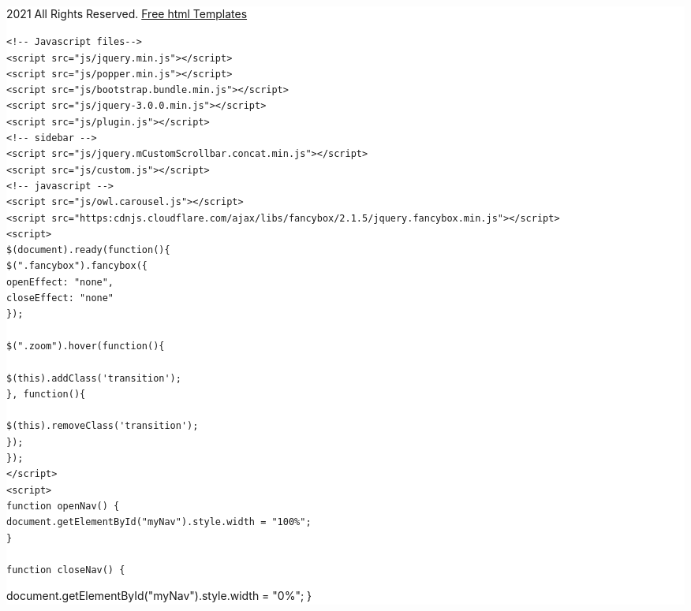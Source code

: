   
  <div class="copyright_section">
    <div class="container">
      <p class="copyright">2021 All Rights Reserved. <a href="https://html.design">Free html  Templates</a></p>
    </div>
  </div>

    <!-- Javascript files-->
    <script src="js/jquery.min.js"></script>
    <script src="js/popper.min.js"></script>
    <script src="js/bootstrap.bundle.min.js"></script>
    <script src="js/jquery-3.0.0.min.js"></script>
    <script src="js/plugin.js"></script>
    <!-- sidebar -->
    <script src="js/jquery.mCustomScrollbar.concat.min.js"></script>
    <script src="js/custom.js"></script>
    <!-- javascript --> 
    <script src="js/owl.carousel.js"></script>
    <script src="https:cdnjs.cloudflare.com/ajax/libs/fancybox/2.1.5/jquery.fancybox.min.js"></script>
    <script>
    $(document).ready(function(){
    $(".fancybox").fancybox({
    openEffect: "none",
    closeEffect: "none"
    });
       
    $(".zoom").hover(function(){
         
    $(this).addClass('transition');
    }, function(){
         
    $(this).removeClass('transition');
    });
    });
    </script> 
    <script>
    function openNav() {
    document.getElementById("myNav").style.width = "100%";
    }

    function closeNav() {
   document.getElementById("myNav").style.width = "0%";
   }
</script>   
</body>
</html>
